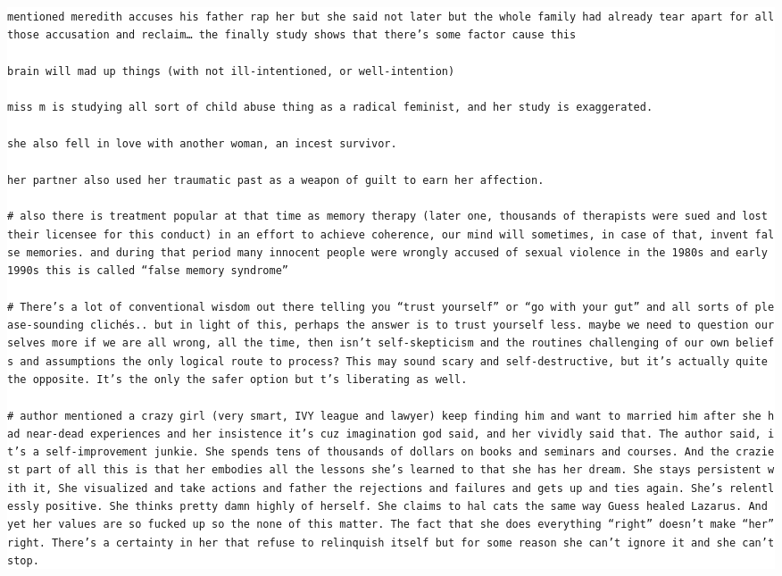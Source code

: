     mentioned meredith accuses his father rap her but she said not later but the whole family had already tear apart for all those accusation and reclaim… the finally study shows that there’s some factor cause this
    
    brain will mad up things (with not ill-intentioned, or well-intention)
    
    miss m is studying all sort of child abuse thing as a radical feminist, and her study is exaggerated.
    
    she also fell in love with another woman, an incest survivor.
    
    her partner also used her traumatic past as a weapon of guilt to earn her affection.
    
    # also there is treatment popular at that time as memory therapy (later one, thousands of therapists were sued and lost their licensee for this conduct) in an effort to achieve coherence, our mind will sometimes, in case of that, invent false memories. and during that period many innocent people were wrongly accused of sexual violence in the 1980s and early 1990s this is called “false memory syndrome”
    
    # There’s a lot of conventional wisdom out there telling you “trust yourself” or “go with your gut” and all sorts of please-sounding clichés.. but in light of this, perhaps the answer is to trust yourself less. maybe we need to question ourselves more if we are all wrong, all the time, then isn’t self-skepticism and the routines challenging of our own beliefs and assumptions the only logical route to process? This may sound scary and self-destructive, but it’s actually quite the opposite. It’s the only the safer option but t’s liberating as well.
    
    # author mentioned a crazy girl (very smart, IVY league and lawyer) keep finding him and want to married him after she had near-dead experiences and her insistence it’s cuz imagination god said, and her vividly said that. The author said, it’s a self-improvement junkie. She spends tens of thousands of dollars on books and seminars and courses. And the craziest part of all this is that her embodies all the lessons she’s learned to that she has her dream. She stays persistent with it, She visualized and take actions and father the rejections and failures and gets up and ties again. She’s relentlessly positive. She thinks pretty damn highly of herself. She claims to hal cats the same way Guess healed Lazarus. And yet her values are so fucked up so the none of this matter. The fact that she does everything “right” doesn’t make “her” right. There’s a certainty in her that refuse to relinquish itself but for some reason she can’t ignore it and she can’t stop.
    
